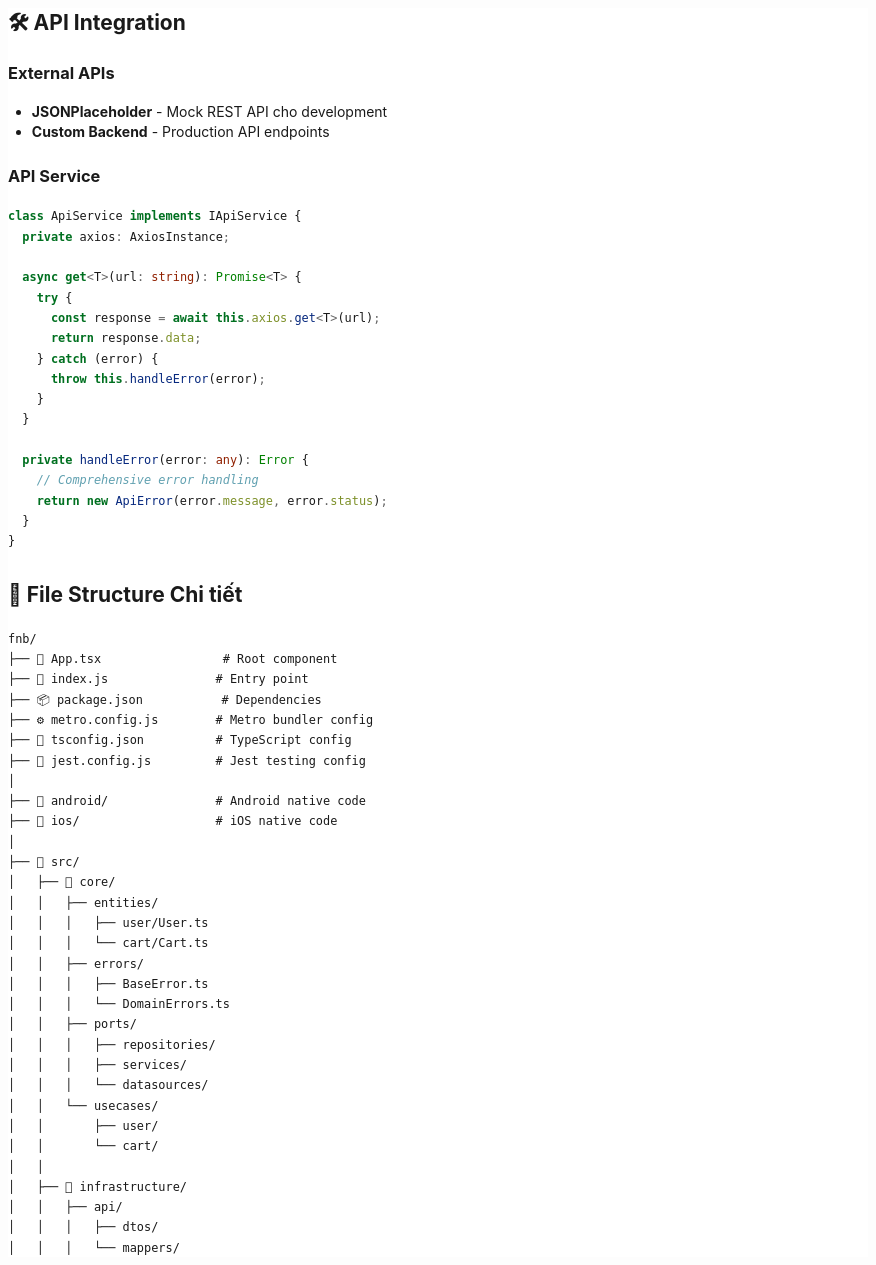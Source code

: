 ## 🛠️ API Integration

### External APIs

- **JSONPlaceholder** - Mock REST API cho development
- **Custom Backend** - Production API endpoints

### API Service

```typescript
class ApiService implements IApiService {
  private axios: AxiosInstance;
  
  async get<T>(url: string): Promise<T> {
    try {
      const response = await this.axios.get<T>(url);
      return response.data;
    } catch (error) {
      throw this.handleError(error);
    }
  }
  
  private handleError(error: any): Error {
    // Comprehensive error handling
    return new ApiError(error.message, error.status);
  }
}
```

## 📁 File Structure Chi tiết

```
fnb/
├── 📱 App.tsx                 # Root component
├── 🔧 index.js               # Entry point
├── 📦 package.json           # Dependencies
├── ⚙️ metro.config.js        # Metro bundler config
├── 🔷 tsconfig.json          # TypeScript config
├── 🧪 jest.config.js         # Jest testing config
│
├── 📱 android/               # Android native code
├── 🍎 ios/                   # iOS native code  
│
├── 📁 src/
│   ├── 🧠 core/
│   │   ├── entities/
│   │   │   ├── user/User.ts
│   │   │   └── cart/Cart.ts
│   │   ├── errors/
│   │   │   ├── BaseError.ts
│   │   │   └── DomainErrors.ts
│   │   ├── ports/
│   │   │   ├── repositories/
│   │   │   ├── services/
│   │   │   └── datasources/
│   │   └── usecases/
│   │       ├── user/
│   │       └── cart/
│   │
│   ├── 🔧 infrastructure/
│   │   ├── api/
│   │   │   ├── dtos/
│   │   │   └── mappers/
```